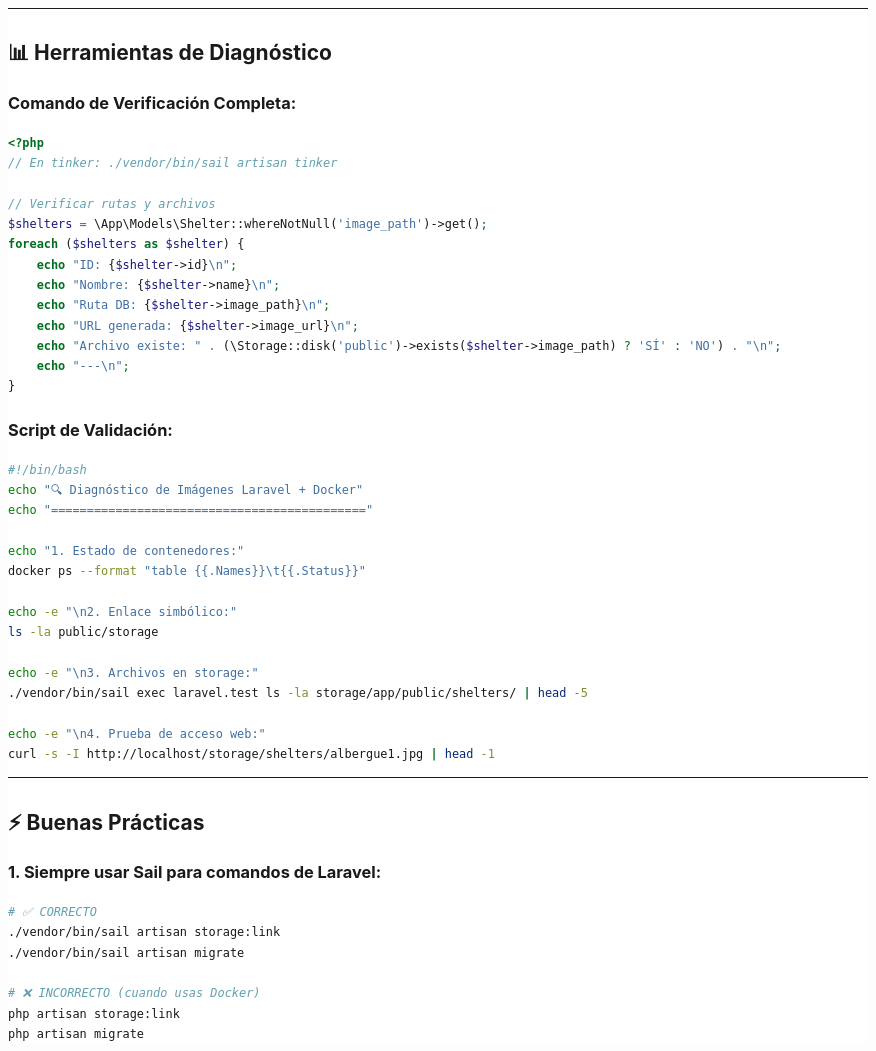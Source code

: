 
---

## 📊 Herramientas de Diagnóstico

### **Comando de Verificación Completa:**
```php
<?php
// En tinker: ./vendor/bin/sail artisan tinker

// Verificar rutas y archivos
$shelters = \App\Models\Shelter::whereNotNull('image_path')->get();
foreach ($shelters as $shelter) {
    echo "ID: {$shelter->id}\n";
    echo "Nombre: {$shelter->name}\n";
    echo "Ruta DB: {$shelter->image_path}\n";
    echo "URL generada: {$shelter->image_url}\n";
    echo "Archivo existe: " . (\Storage::disk('public')->exists($shelter->image_path) ? 'SÍ' : 'NO') . "\n";
    echo "---\n";
}
```

### **Script de Validación:**
```bash
#!/bin/bash
echo "🔍 Diagnóstico de Imágenes Laravel + Docker"
echo "============================================"

echo "1. Estado de contenedores:"
docker ps --format "table {{.Names}}\t{{.Status}}"

echo -e "\n2. Enlace simbólico:"
ls -la public/storage

echo -e "\n3. Archivos en storage:"
./vendor/bin/sail exec laravel.test ls -la storage/app/public/shelters/ | head -5

echo -e "\n4. Prueba de acceso web:"
curl -s -I http://localhost/storage/shelters/albergue1.jpg | head -1
```

---

## ⚡ Buenas Prácticas

### **1. Siempre usar Sail para comandos de Laravel:**
```bash
# ✅ CORRECTO
./vendor/bin/sail artisan storage:link
./vendor/bin/sail artisan migrate

# ❌ INCORRECTO (cuando usas Docker)
php artisan storage:link
php artisan migrate
```
